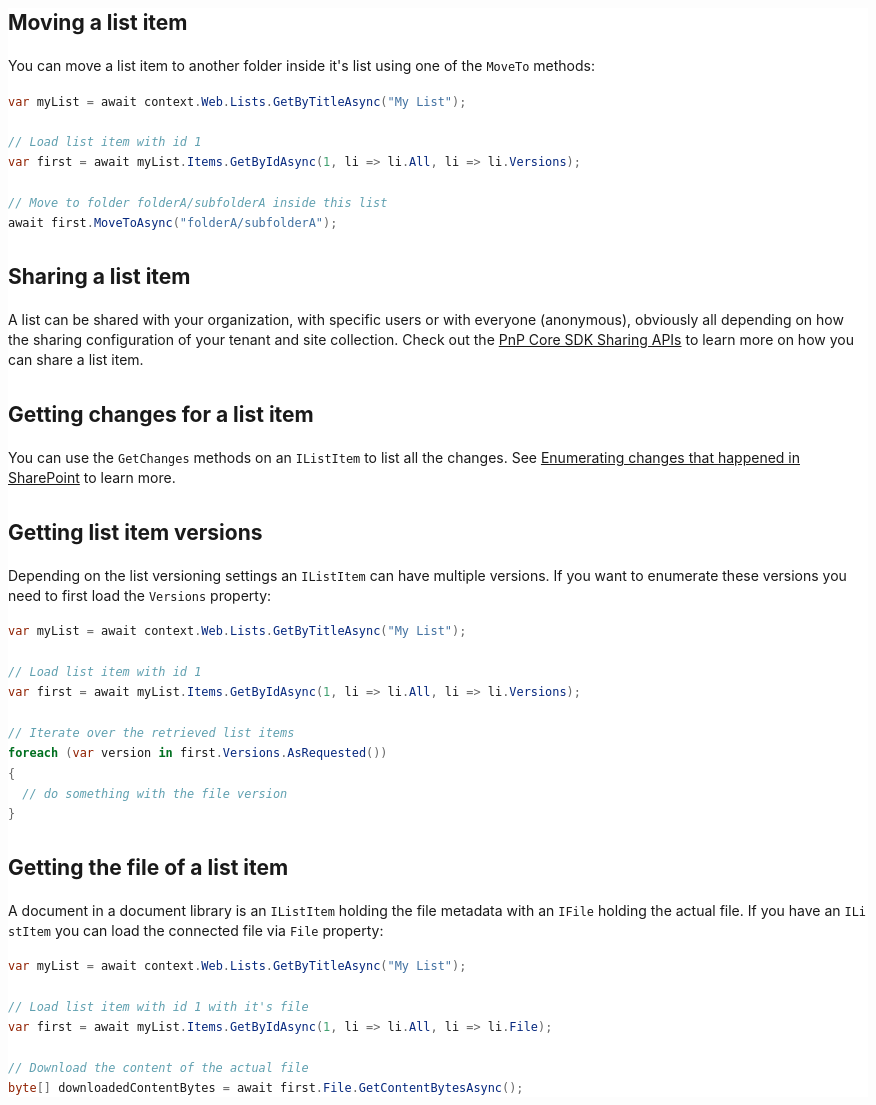 ## Moving a list item

You can move a list item to another folder inside it's list using one of the `MoveTo` methods:

```csharp
var myList = await context.Web.Lists.GetByTitleAsync("My List");

// Load list item with id 1
var first = await myList.Items.GetByIdAsync(1, li => li.All, li => li.Versions);

// Move to folder folderA/subfolderA inside this list
await first.MoveToAsync("folderA/subfolderA");
```

## Sharing a list item

A list can be shared with your organization, with specific users or with everyone (anonymous), obviously all depending on how the sharing configuration of your tenant and site collection. Check out the [PnP Core SDK Sharing APIs](./sharing-listitems.md) to learn more on how you can share a list item.

## Getting changes for a list item

You can use the `GetChanges` methods on an `IListItem` to list all the changes. See [Enumerating changes that happened in SharePoint](changes-sharepoint.md) to learn more.

## Getting list item versions

Depending on the list versioning settings an `IListItem` can have multiple versions. If you want to enumerate these versions you need to first load the `Versions` property:

```csharp
var myList = await context.Web.Lists.GetByTitleAsync("My List");

// Load list item with id 1
var first = await myList.Items.GetByIdAsync(1, li => li.All, li => li.Versions);

// Iterate over the retrieved list items
foreach (var version in first.Versions.AsRequested())
{
  // do something with the file version
}
```

## Getting the file of a list item

A document in a document library is an `IListItem` holding the file metadata with an `IFile` holding the actual file. If you have an `IListItem` you can load the connected file via `File` property:

```csharp
var myList = await context.Web.Lists.GetByTitleAsync("My List");

// Load list item with id 1 with it's file
var first = await myList.Items.GetByIdAsync(1, li => li.All, li => li.File);

// Download the content of the actual file
byte[] downloadedContentBytes = await first.File.GetContentBytesAsync();
```
